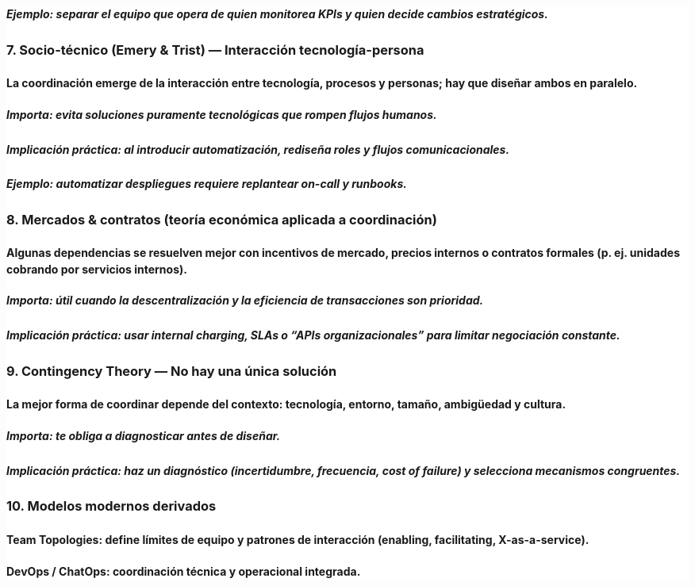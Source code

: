 ##### Ejemplo: separar el equipo que opera de quien monitorea KPIs y quien decide cambios estratégicos.


### 7. Socio-técnico (Emery & Trist) — Interacción tecnología-persona

#### La coordinación emerge de la interacción entre tecnología, procesos y personas; hay que diseñar ambos en paralelo.

##### Importa: evita soluciones puramente tecnológicas que rompen flujos humanos.

##### Implicación práctica: al introducir automatización, rediseña roles y flujos comunicacionales.

##### Ejemplo: automatizar despliegues requiere replantear on-call y runbooks.


### 8. Mercados & contratos (teoría económica aplicada a coordinación)

#### Algunas dependencias se resuelven mejor con incentivos de mercado, precios internos o contratos formales (p. ej. unidades cobrando por servicios internos).

##### Importa: útil cuando la descentralización y la eficiencia de transacciones son prioridad.

##### Implicación práctica: usar internal charging, SLAs o “APIs organizacionales” para limitar negociación constante.


### 9. Contingency Theory — No hay una única solución

#### La mejor forma de coordinar depende del contexto: tecnología, entorno, tamaño, ambigüedad y cultura.

##### Importa: te obliga a diagnosticar antes de diseñar.

##### Implicación práctica: haz un diagnóstico (incertidumbre, frecuencia, cost of failure) y selecciona mecanismos congruentes.


### 10. Modelos modernos derivados

#### Team Topologies: define límites de equipo y patrones de interacción (enabling, facilitating, X-as-a-service).

#### DevOps / ChatOps: coordinación técnica y operacional integrada.
